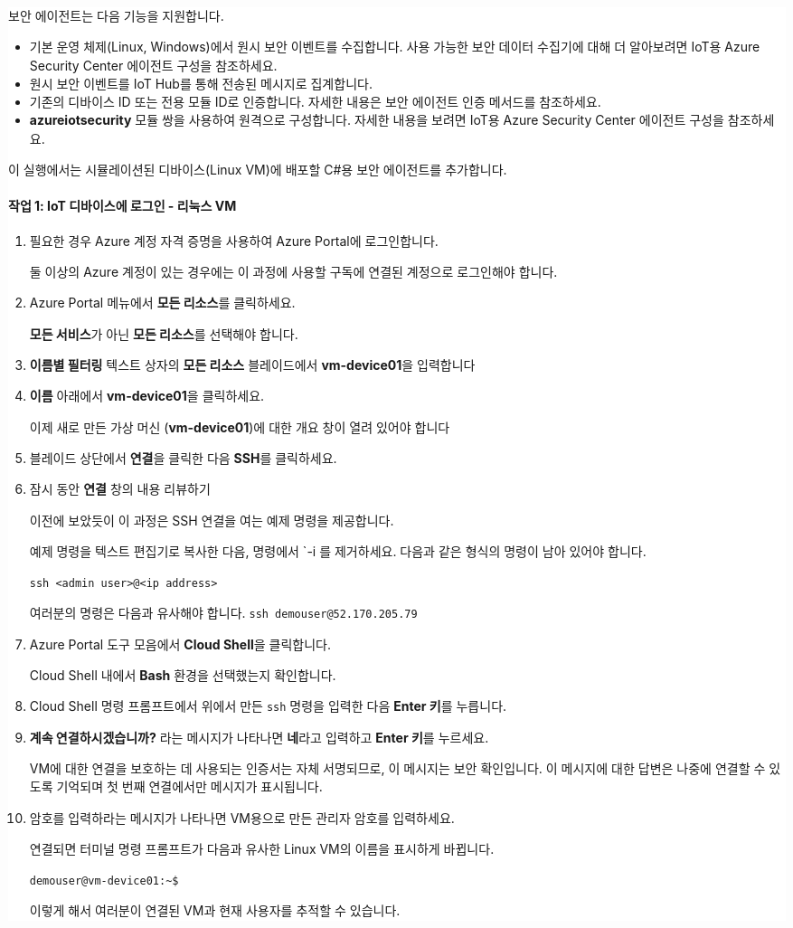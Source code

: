 보안 에이전트는 다음 기능을 지원합니다.

* 기본 운영 체제(Linux, Windows)에서 원시 보안 이벤트를 수집합니다. 사용 가능한 보안 데이터 수집기에 대해 더 알아보려면 IoT용 Azure Security Center 에이전트 구성을 참조하세요.
* 원시 보안 이벤트를 IoT Hub를 통해 전송된 메시지로 집계합니다.
* 기존의 디바이스 ID 또는 전용 모듈 ID로 인증합니다. 자세한 내용은 보안 에이전트 인증 메서드를 참조하세요.
* **azureiotsecurity** 모듈 쌍을 사용하여 원격으로 구성합니다. 자세한 내용을 보려면 IoT용 Azure Security Center 에이전트 구성을 참조하세요.

이 실행에서는 시뮬레이션된 디바이스(Linux VM)에 배포할 C#용 보안 에이전트를 추가합니다. 

#### 작업 1: IoT 디바이스에 로그인 - 리눅스 VM

1. 필요한 경우 Azure 계정 자격 증명을 사용하여 Azure Portal에 로그인합니다.

    둘 이상의 Azure 계정이 있는 경우에는 이 과정에 사용할 구독에 연결된 계정으로 로그인해야 합니다.

1. Azure Portal 메뉴에서 **모든 리소스**를 클릭하세요.

    **모든 서비스**가 아닌 **모든 리소스**를 선택해야 합니다.

1. **이름별 필터링** 텍스트 상자의 **모든 리소스** 블레이드에서 **vm-device01**을 입력합니다

1. **이름** 아래에서 **vm-device01**을 클릭하세요.

    이제 새로 만든 가상 머신 (**vm-device01**)에 대한 개요 창이 열려 있어야 합니다

1. 블레이드 상단에서 **연결**을 클릭한 다음 **SSH**를 클릭하세요.

1. 잠시 동안 **연결** 창의 내용 리뷰하기

    이전에 보았듯이 이 과정은 SSH 연결을 여는 예제 명령을 제공합니다.

    예제 명령을 텍스트 편집기로 복사한 다음, 명령에서 `-i <private key path>를 제거하세요. 다음과 같은 형식의 명령이 남아 있어야 합니다.

    ```cmd\sh
    ssh <admin user>@<ip address>
    ```

    여러분의 명령은 다음과 유사해야 합니다. `ssh demouser@52.170.205.79`

1. Azure Portal 도구 모음에서 **Cloud Shell**을 클릭합니다.

    Cloud Shell 내에서 **Bash** 환경을 선택했는지 확인합니다.

1. Cloud Shell 명령 프롬프트에서 위에서 만든 `ssh` 명령을 입력한 다음 **Enter 키**를 누릅니다.

1. **계속 연결하시겠습니까?** 라는 메시지가 나타나면 **네**라고 입력하고 **Enter 키**를 누르세요.

    VM에 대한 연결을 보호하는 데 사용되는 인증서는 자체 서명되므로, 이 메시지는 보안 확인입니다. 이 메시지에 대한 답변은 나중에 연결할 수 있도록 기억되며 첫 번째 연결에서만 메시지가 표시됩니다.

1. 암호를 입력하라는 메시지가 나타나면 VM용으로 만든 관리자 암호를 입력하세요.

    연결되면 터미널 명령 프롬프트가 다음과 유사한 Linux VM의 이름을 표시하게 바뀝니다.

    ```cmd/sh
    demouser@vm-device01:~$
    ```

    이렇게 해서 여러분이 연결된 VM과 현재 사용자를 추적할 수 있습니다.

